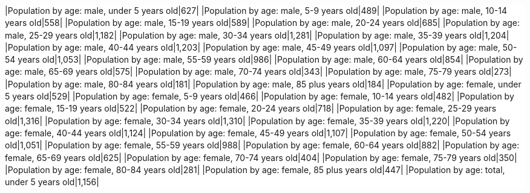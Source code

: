 |Population by age: male, under 5 years old|627|
|Population by age: male, 5-9 years old|489|
|Population by age: male, 10-14 years old|558|
|Population by age: male, 15-19 years old|589|
|Population by age: male, 20-24 years old|685|
|Population by age: male, 25-29 years old|1,182|
|Population by age: male, 30-34 years old|1,281|
|Population by age: male, 35-39 years old|1,204|
|Population by age: male, 40-44 years old|1,203|
|Population by age: male, 45-49 years old|1,097|
|Population by age: male, 50-54 years old|1,053|
|Population by age: male, 55-59 years old|986|
|Population by age: male, 60-64 years old|854|
|Population by age: male, 65-69 years old|575|
|Population by age: male, 70-74 years old|343|
|Population by age: male, 75-79 years old|273|
|Population by age: male, 80-84 years old|181|
|Population by age: male, 85 plus years old|184|
|Population by age: female, under 5 years old|529|
|Population by age: female, 5-9 years old|466|
|Population by age: female, 10-14 years old|482|
|Population by age: female, 15-19 years old|522|
|Population by age: female, 20-24 years old|718|
|Population by age: female, 25-29 years old|1,316|
|Population by age: female, 30-34 years old|1,310|
|Population by age: female, 35-39 years old|1,220|
|Population by age: female, 40-44 years old|1,124|
|Population by age: female, 45-49 years old|1,107|
|Population by age: female, 50-54 years old|1,051|
|Population by age: female, 55-59 years old|988|
|Population by age: female, 60-64 years old|882|
|Population by age: female, 65-69 years old|625|
|Population by age: female, 70-74 years old|404|
|Population by age: female, 75-79 years old|350|
|Population by age: female, 80-84 years old|281|
|Population by age: female, 85 plus years old|447|
|Population by age: total, under 5 years old|1,156|